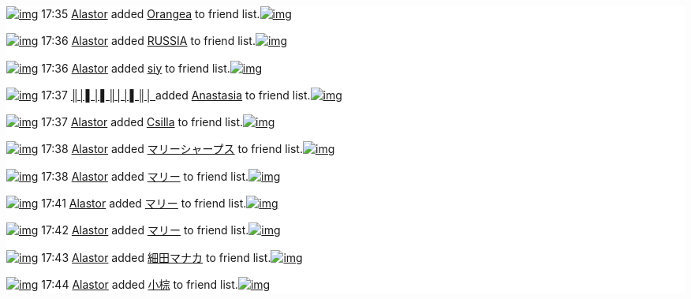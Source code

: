 [![img](http://www.deviantsart.com/7cnet9.jpeg)](http://www.barcodekanojo.com/user/493220/Alastor) 17:35 [Alastor](http://www.barcodekanojo.com/user/493220/Alastor) added [Orangea](http://www.barcodekanojo.com/kanojo/2774558/Orangea) to friend list.[![img](http://www.deviantsart.com/3ji85s6.png)](http://www.barcodekanojo.com/kanojo/2774558/Orangea)

[![img](http://www.deviantsart.com/7cnet9.jpeg)](http://www.barcodekanojo.com/user/493220/Alastor) 17:36 [Alastor](http://www.barcodekanojo.com/user/493220/Alastor) added [RUSSIA](http://www.barcodekanojo.com/kanojo/2338974/RUSSIA) to friend list.[![img](http://www.deviantsart.com/2hv108.png)](http://www.barcodekanojo.com/kanojo/2338974/RUSSIA)

[![img](http://www.deviantsart.com/7cnet9.jpeg)](http://www.barcodekanojo.com/user/493220/Alastor) 17:36 [Alastor](http://www.barcodekanojo.com/user/493220/Alastor) added [siy](http://www.barcodekanojo.com/kanojo/2814565/siy) to friend list.[![img](http://www.deviantsart.com/1s7b4gr.png)](http://www.barcodekanojo.com/kanojo/2814565/siy)

[![img](http://www.deviantsart.com/22vhvjd.jpeg)](http://www.barcodekanojo.com/user/398219/%E2%95%91%E2%94%82%E2%96%8C%E2%94%82%E2%96%8C%E2%95%91%E2%94%82%E2%94%82%E2%96%8C%E2%95%91%E2%94%82%20) 17:37 [║│▌│▌║││▌║│ ](http://www.barcodekanojo.com/user/398219/%E2%95%91%E2%94%82%E2%96%8C%E2%94%82%E2%96%8C%E2%95%91%E2%94%82%E2%94%82%E2%96%8C%E2%95%91%E2%94%82%20) added [Anastasia](http://www.barcodekanojo.com/kanojo/2701850/Anastasia) to friend list.[![img](http://www.deviantsart.com/1ajp8ts.png)](http://www.barcodekanojo.com/kanojo/2701850/Anastasia)

[![img](http://www.deviantsart.com/7cnet9.jpeg)](http://www.barcodekanojo.com/user/493220/Alastor) 17:37 [Alastor](http://www.barcodekanojo.com/user/493220/Alastor) added [Csilla](http://www.barcodekanojo.com/kanojo/2588783/Csilla) to friend list.[![img](http://www.deviantsart.com/23e3ekg.png)](http://www.barcodekanojo.com/kanojo/2588783/Csilla)

[![img](http://www.deviantsart.com/7cnet9.jpeg)](http://www.barcodekanojo.com/user/493220/Alastor) 17:38 [Alastor](http://www.barcodekanojo.com/user/493220/Alastor) added [マリーシャープス](http://www.barcodekanojo.com/kanojo/13171/%E3%83%9E%E3%83%AA%E3%83%BC%E3%82%B7%E3%83%A3%E3%83%BC%E3%83%97%E3%82%B9) to friend list.[![img](http://www.deviantsart.com/2voafiq.png)](http://www.barcodekanojo.com/kanojo/13171/%E3%83%9E%E3%83%AA%E3%83%BC%E3%82%B7%E3%83%A3%E3%83%BC%E3%83%97%E3%82%B9)

[![img](http://www.deviantsart.com/7cnet9.jpeg)](http://www.barcodekanojo.com/user/493220/Alastor) 17:38 [Alastor](http://www.barcodekanojo.com/user/493220/Alastor) added [マリー](http://www.barcodekanojo.com/kanojo/2703748/%E3%83%9E%E3%83%AA%E3%83%BC) to friend list.[![img](http://www.deviantsart.com/1np47j3.png)](http://www.barcodekanojo.com/kanojo/2703748/%E3%83%9E%E3%83%AA%E3%83%BC)

[![img](http://www.deviantsart.com/7cnet9.jpeg)](http://www.barcodekanojo.com/user/493220/Alastor) 17:41 [Alastor](http://www.barcodekanojo.com/user/493220/Alastor) added [マリー](http://www.barcodekanojo.com/kanojo/267685/%E3%83%9E%E3%83%AA%E3%83%BC) to friend list.[![img](http://www.deviantsart.com/27a1c6u.png)](http://www.barcodekanojo.com/kanojo/267685/%E3%83%9E%E3%83%AA%E3%83%BC)

[![img](http://www.deviantsart.com/7cnet9.jpeg)](http://www.barcodekanojo.com/user/493220/Alastor) 17:42 [Alastor](http://www.barcodekanojo.com/user/493220/Alastor) added [マリー](http://www.barcodekanojo.com/kanojo/63109/%E3%83%9E%E3%83%AA%E3%83%BC) to friend list.[![img](http://www.deviantsart.com/2g76q9e.png)](http://www.barcodekanojo.com/kanojo/63109/%E3%83%9E%E3%83%AA%E3%83%BC)

[![img](http://www.deviantsart.com/7cnet9.jpeg)](http://www.barcodekanojo.com/user/493220/Alastor) 17:43 [Alastor](http://www.barcodekanojo.com/user/493220/Alastor) added [細田マナカ](http://www.barcodekanojo.com/kanojo/2821850/%E7%B4%B0%E7%94%B0%E3%83%9E%E3%83%8A%E3%82%AB) to friend list.[![img](http://www.deviantsart.com/vpdtbk.png)](http://www.barcodekanojo.com/kanojo/2821850/%E7%B4%B0%E7%94%B0%E3%83%9E%E3%83%8A%E3%82%AB)

[![img](http://www.deviantsart.com/7cnet9.jpeg)](http://www.barcodekanojo.com/user/493220/Alastor) 17:44 [Alastor](http://www.barcodekanojo.com/user/493220/Alastor) added [小棕](http://www.barcodekanojo.com/kanojo/2532757/%E5%B0%8F%E6%A3%95) to friend list.[![img](http://www.deviantsart.com/2vrci05.png)](http://www.barcodekanojo.com/kanojo/2532757/%E5%B0%8F%E6%A3%95)
